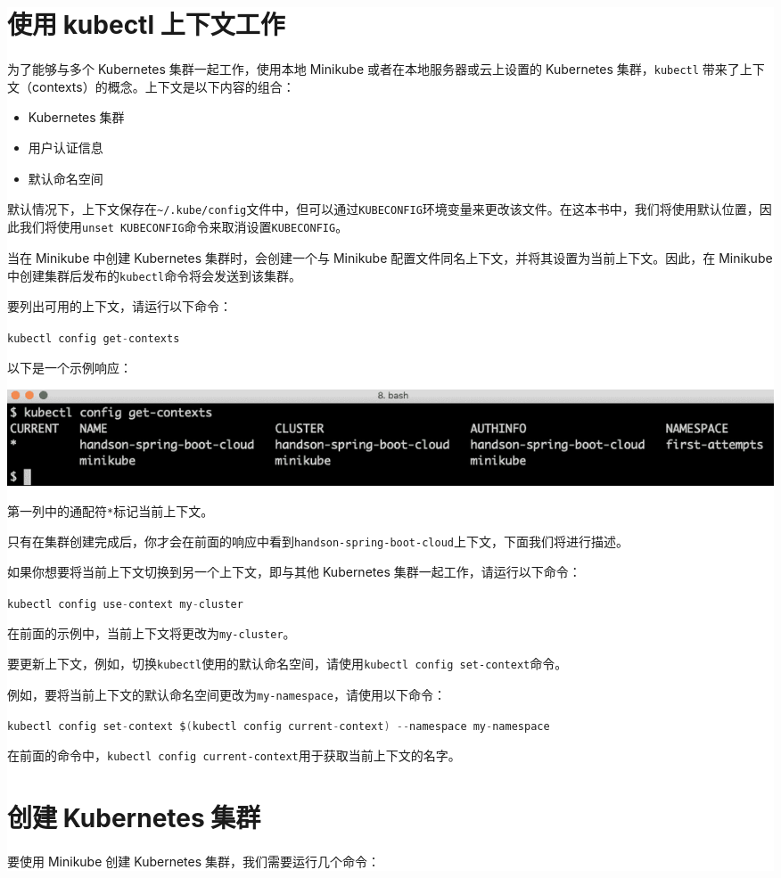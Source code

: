 # 使用 kubectl 上下文工作

为了能够与多个 Kubernetes 集群一起工作，使用本地 Minikube 或者在本地服务器或云上设置的 Kubernetes 集群，`kubectl` 带来了上下文（contexts）的概念。上下文是以下内容的组合：

+   Kubernetes 集群

+   用户认证信息

+   默认命名空间

默认情况下，上下文保存在`~/.kube/config`文件中，但可以通过`KUBECONFIG`环境变量来更改该文件。在这本书中，我们将使用默认位置，因此我们将使用`unset KUBECONFIG`命令来取消设置`KUBECONFIG`。

当在 Minikube 中创建 Kubernetes 集群时，会创建一个与 Minikube 配置文件同名上下文，并将其设置为当前上下文。因此，在 Minikube 中创建集群后发布的`kubectl`命令将会发送到该集群。

要列出可用的上下文，请运行以下命令：

```java
kubectl config get-contexts
```

以下是一个示例响应：

![](img/9f432d73-d57a-4227-bdf6-880fe1b7a39a.png)

第一列中的通配符`*`标记当前上下文。

只有在集群创建完成后，你才会在前面的响应中看到`handson-spring-boot-cloud`上下文，下面我们将进行描述。

如果你想要将当前上下文切换到另一个上下文，即与其他 Kubernetes 集群一起工作，请运行以下命令：

```java
kubectl config use-context my-cluster
```

在前面的示例中，当前上下文将更改为`my-cluster`。

要更新上下文，例如，切换`kubectl`使用的默认命名空间，请使用`kubectl config set-context`命令。

例如，要将当前上下文的默认命名空间更改为`my-namespace`，请使用以下命令：

```java
kubectl config set-context $(kubectl config current-context) --namespace my-namespace
```

在前面的命令中，`kubectl config current-context`用于获取当前上下文的名字。

# 创建 Kubernetes 集群

要使用 Minikube 创建 Kubernetes 集群，我们需要运行几个命令：
